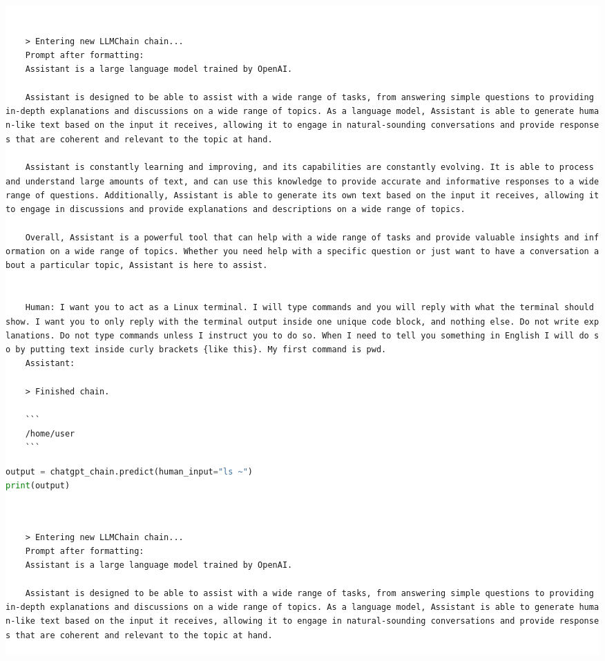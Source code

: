 <CodeOutputBlock lang="python">

```
    
    
    > Entering new LLMChain chain...
    Prompt after formatting:
    Assistant is a large language model trained by OpenAI.
    
    Assistant is designed to be able to assist with a wide range of tasks, from answering simple questions to providing in-depth explanations and discussions on a wide range of topics. As a language model, Assistant is able to generate human-like text based on the input it receives, allowing it to engage in natural-sounding conversations and provide responses that are coherent and relevant to the topic at hand.
    
    Assistant is constantly learning and improving, and its capabilities are constantly evolving. It is able to process and understand large amounts of text, and can use this knowledge to provide accurate and informative responses to a wide range of questions. Additionally, Assistant is able to generate its own text based on the input it receives, allowing it to engage in discussions and provide explanations and descriptions on a wide range of topics.
    
    Overall, Assistant is a powerful tool that can help with a wide range of tasks and provide valuable insights and information on a wide range of topics. Whether you need help with a specific question or just want to have a conversation about a particular topic, Assistant is here to assist.
    
    
    Human: I want you to act as a Linux terminal. I will type commands and you will reply with what the terminal should show. I want you to only reply with the terminal output inside one unique code block, and nothing else. Do not write explanations. Do not type commands unless I instruct you to do so. When I need to tell you something in English I will do so by putting text inside curly brackets {like this}. My first command is pwd.
    Assistant:
    
    > Finished chain.
    
    ```
    /home/user
    ```
```

</CodeOutputBlock>


```python
output = chatgpt_chain.predict(human_input="ls ~")
print(output)
```

<CodeOutputBlock lang="python">

```
    
    
    > Entering new LLMChain chain...
    Prompt after formatting:
    Assistant is a large language model trained by OpenAI.
    
    Assistant is designed to be able to assist with a wide range of tasks, from answering simple questions to providing in-depth explanations and discussions on a wide range of topics. As a language model, Assistant is able to generate human-like text based on the input it receives, allowing it to engage in natural-sounding conversations and provide responses that are coherent and relevant to the topic at hand.
    
```